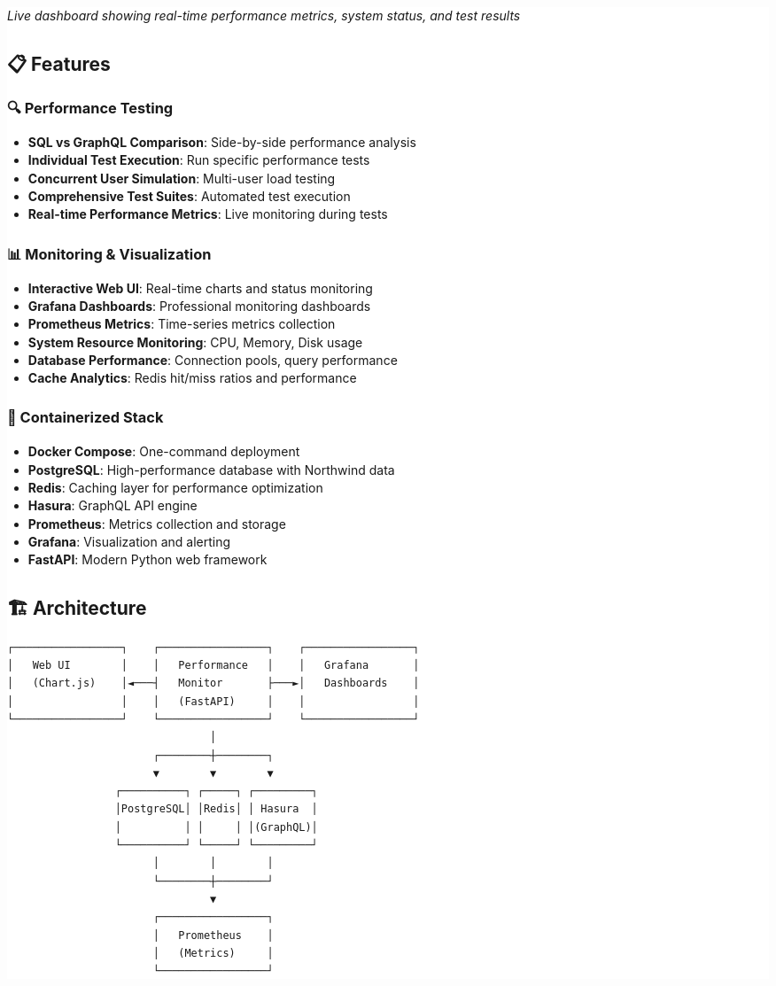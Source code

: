 *Live dashboard showing real-time performance metrics, system status, and test results*

## 📋 Features

### 🔍 Performance Testing
- **SQL vs GraphQL Comparison**: Side-by-side performance analysis
- **Individual Test Execution**: Run specific performance tests
- **Concurrent User Simulation**: Multi-user load testing
- **Comprehensive Test Suites**: Automated test execution
- **Real-time Performance Metrics**: Live monitoring during tests

### 📊 Monitoring & Visualization
- **Interactive Web UI**: Real-time charts and status monitoring
- **Grafana Dashboards**: Professional monitoring dashboards
- **Prometheus Metrics**: Time-series metrics collection
- **System Resource Monitoring**: CPU, Memory, Disk usage
- **Database Performance**: Connection pools, query performance
- **Cache Analytics**: Redis hit/miss ratios and performance

### 🐳 Containerized Stack
- **Docker Compose**: One-command deployment
- **PostgreSQL**: High-performance database with Northwind data
- **Redis**: Caching layer for performance optimization  
- **Hasura**: GraphQL API engine
- **Prometheus**: Metrics collection and storage
- **Grafana**: Visualization and alerting
- **FastAPI**: Modern Python web framework

## 🏗️ Architecture

```
┌─────────────────┐    ┌─────────────────┐    ┌─────────────────┐
│   Web UI        │    │   Performance   │    │   Grafana       │
│   (Chart.js)    │◄───┤   Monitor       ├───►│   Dashboards    │
│                 │    │   (FastAPI)     │    │                 │
└─────────────────┘    └─────────────────┘    └─────────────────┘
                                │
                       ┌────────┼────────┐
                       ▼        ▼        ▼
                 ┌──────────┐ ┌─────┐ ┌─────────┐
                 │PostgreSQL│ │Redis│ │ Hasura  │
                 │          │ │     │ │(GraphQL)│
                 └──────────┘ └─────┘ └─────────┘
                       │        │        │
                       └────────┼────────┘
                                ▼
                       ┌─────────────────┐
                       │   Prometheus    │
                       │   (Metrics)     │
                       └─────────────────┘
```

